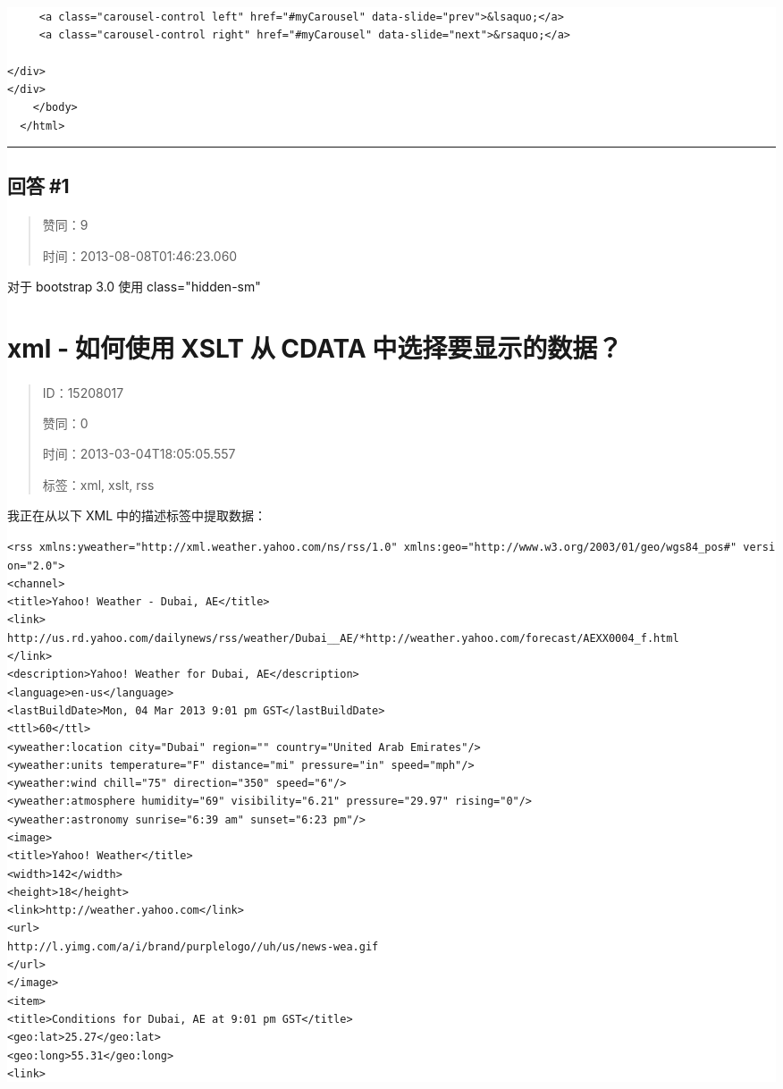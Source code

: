 ```
     <a class="carousel-control left" href="#myCarousel" data-slide="prev">&lsaquo;</a>
     <a class="carousel-control right" href="#myCarousel" data-slide="next">&rsaquo;</a>

</div>
</div>   
    </body>
  </html> 
```

* * *

## 回答 #1

> 赞同：9
> 
> 时间：2013-08-08T01:46:23.060

对于 bootstrap 3.0 使用 class="hidden-sm"

# xml - 如何使用 XSLT 从 CDATA 中选择要显示的数据？

> ID：15208017
> 
> 赞同：0
> 
> 时间：2013-03-04T18:05:05.557
> 
> 标签：xml, xslt, rss

我正在从以下 XML 中的描述标签中提取数据：

```
<rss xmlns:yweather="http://xml.weather.yahoo.com/ns/rss/1.0" xmlns:geo="http://www.w3.org/2003/01/geo/wgs84_pos#" version="2.0">
<channel>
<title>Yahoo! Weather - Dubai, AE</title>
<link>
http://us.rd.yahoo.com/dailynews/rss/weather/Dubai__AE/*http://weather.yahoo.com/forecast/AEXX0004_f.html
</link>
<description>Yahoo! Weather for Dubai, AE</description>
<language>en-us</language>
<lastBuildDate>Mon, 04 Mar 2013 9:01 pm GST</lastBuildDate>
<ttl>60</ttl>
<yweather:location city="Dubai" region="" country="United Arab Emirates"/>
<yweather:units temperature="F" distance="mi" pressure="in" speed="mph"/>
<yweather:wind chill="75" direction="350" speed="6"/>
<yweather:atmosphere humidity="69" visibility="6.21" pressure="29.97" rising="0"/>
<yweather:astronomy sunrise="6:39 am" sunset="6:23 pm"/>
<image>
<title>Yahoo! Weather</title>
<width>142</width>
<height>18</height>
<link>http://weather.yahoo.com</link>
<url>
http://l.yimg.com/a/i/brand/purplelogo//uh/us/news-wea.gif
</url>
</image>
<item>
<title>Conditions for Dubai, AE at 9:01 pm GST</title>
<geo:lat>25.27</geo:lat>
<geo:long>55.31</geo:long>
<link>
```
